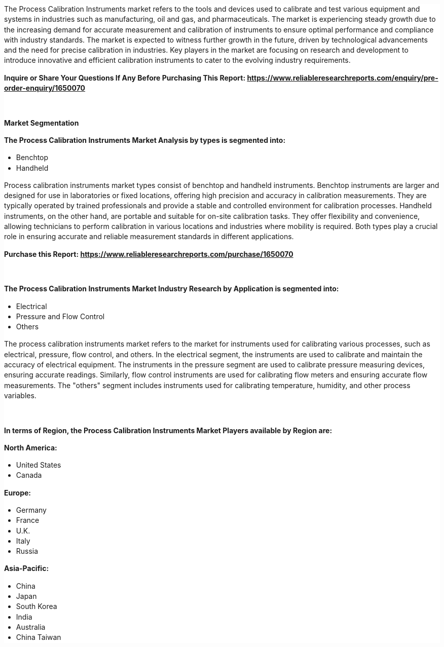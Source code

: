 <p><p>The Process Calibration Instruments market refers to the tools and devices used to calibrate and test various equipment and systems in industries such as manufacturing, oil and gas, and pharmaceuticals. The market is experiencing steady growth due to the increasing demand for accurate measurement and calibration of instruments to ensure optimal performance and compliance with industry standards. The market is expected to witness further growth in the future, driven by technological advancements and the need for precise calibration in industries. Key players in the market are focusing on research and development to introduce innovative and efficient calibration instruments to cater to the evolving industry requirements.</p></p>
<p><strong>Inquire or Share Your Questions If Any Before Purchasing This Report: <a href="https://www.reliableresearchreports.com/enquiry/pre-order-enquiry/1650070">https://www.reliableresearchreports.com/enquiry/pre-order-enquiry/1650070</a></strong></p>
<p>&nbsp;</p>
<p><strong>Market Segmentation</strong></p>
<p><strong>The Process Calibration Instruments Market Analysis by types is segmented into:</strong></p>
<p><ul><li>Benchtop</li><li>Handheld</li></ul></p>
<p><p>Process calibration instruments market types consist of benchtop and handheld instruments. Benchtop instruments are larger and designed for use in laboratories or fixed locations, offering high precision and accuracy in calibration measurements. They are typically operated by trained professionals and provide a stable and controlled environment for calibration processes. Handheld instruments, on the other hand, are portable and suitable for on-site calibration tasks. They offer flexibility and convenience, allowing technicians to perform calibration in various locations and industries where mobility is required. Both types play a crucial role in ensuring accurate and reliable measurement standards in different applications.</p></p>
<p><strong>Purchase this Report:&nbsp;<a href="https://www.reliableresearchreports.com/purchase/1650070">https://www.reliableresearchreports.com/purchase/1650070</a></strong></p>
<p>&nbsp;</p>
<p><strong>The Process Calibration Instruments Market Industry Research by Application is segmented into:</strong></p>
<p><ul><li>Electrical</li><li>Pressure and Flow Control</li><li>Others</li></ul></p>
<p><p>The process calibration instruments market refers to the market for instruments used for calibrating various processes, such as electrical, pressure, flow control, and others. In the electrical segment, the instruments are used to calibrate and maintain the accuracy of electrical equipment. The instruments in the pressure segment are used to calibrate pressure measuring devices, ensuring accurate readings. Similarly, flow control instruments are used for calibrating flow meters and ensuring accurate flow measurements. The "others" segment includes instruments used for calibrating temperature, humidity, and other process variables.</p></p>
<p>&nbsp;</p>
<p><strong>In terms of Region, the Process Calibration Instruments Market Players available by Region are:</strong></p>
<p>
    <p> <strong> North America: </strong>
        <ul>
            <li>United States</li>
            <li>Canada</li>
        </ul>
        </p> 
    <p> <strong> Europe: </strong>
        <ul>
            <li>Germany</li>
            <li>France</li>
            <li>U.K.</li>
            <li>Italy</li>
            <li>Russia</li>
        </ul>
        </p> 
    <p> <strong> Asia-Pacific: </strong>
        <ul>
            <li>China</li>
            <li>Japan</li>
            <li>South Korea</li>
            <li>India</li>
            <li>Australia</li>
            <li>China Taiwan</li>